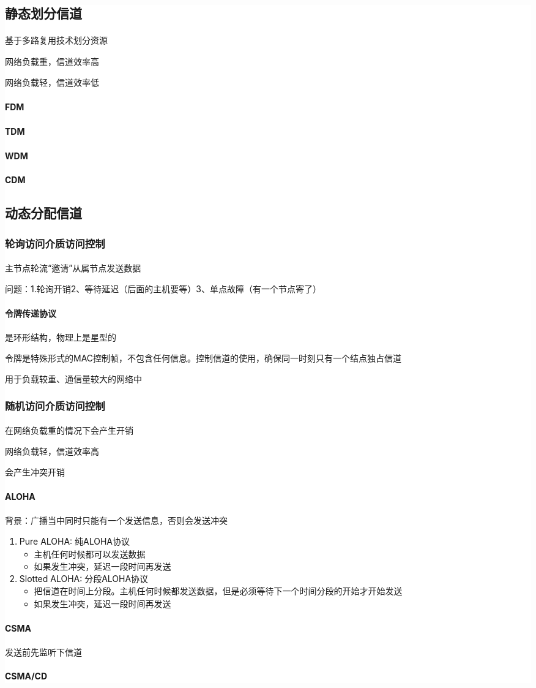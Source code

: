 ## 静态划分信道

基于多路复用技术划分资源

网络负载重，信道效率高

网络负载轻，信道效率低

#### FDM

#### TDM

#### WDM

#### CDM

## 动态分配信道

### 轮询访问介质访问控制

主节点轮流“邀请”从属节点发送数据

问题：1.轮询开销2、等待延迟（后面的主机要等）3、单点故障（有一个节点寄了）

#### 令牌传递协议

是环形结构，物理上是星型的

令牌是特殊形式的MAC控制帧，不包含任何信息。控制信道的使用，确保同一时刻只有一个结点独占信道

用于负载较重、通信量较大的网络中

### 随机访问介质访问控制

在网络负载重的情况下会产生开销

网络负载轻，信道效率高

会产生冲突开销

#### ALOHA

背景：广播当中同时只能有一个发送信息，否则会发送冲突

1. Pure ALOHA: 纯ALOHA协议
   + 主机任何时候都可以发送数据
   + 如果发生冲突，延迟一段时间再发送
2. Slotted ALOHA: 分段ALOHA协议
   + 把信道在时间上分段。主机任何时候都发送数据，但是必须等待下一个时间分段的开始才开始发送
   + 如果发生冲突，延迟一段时间再发送

#### CSMA

发送前先监听下信道

#### **CSMA/CD**
